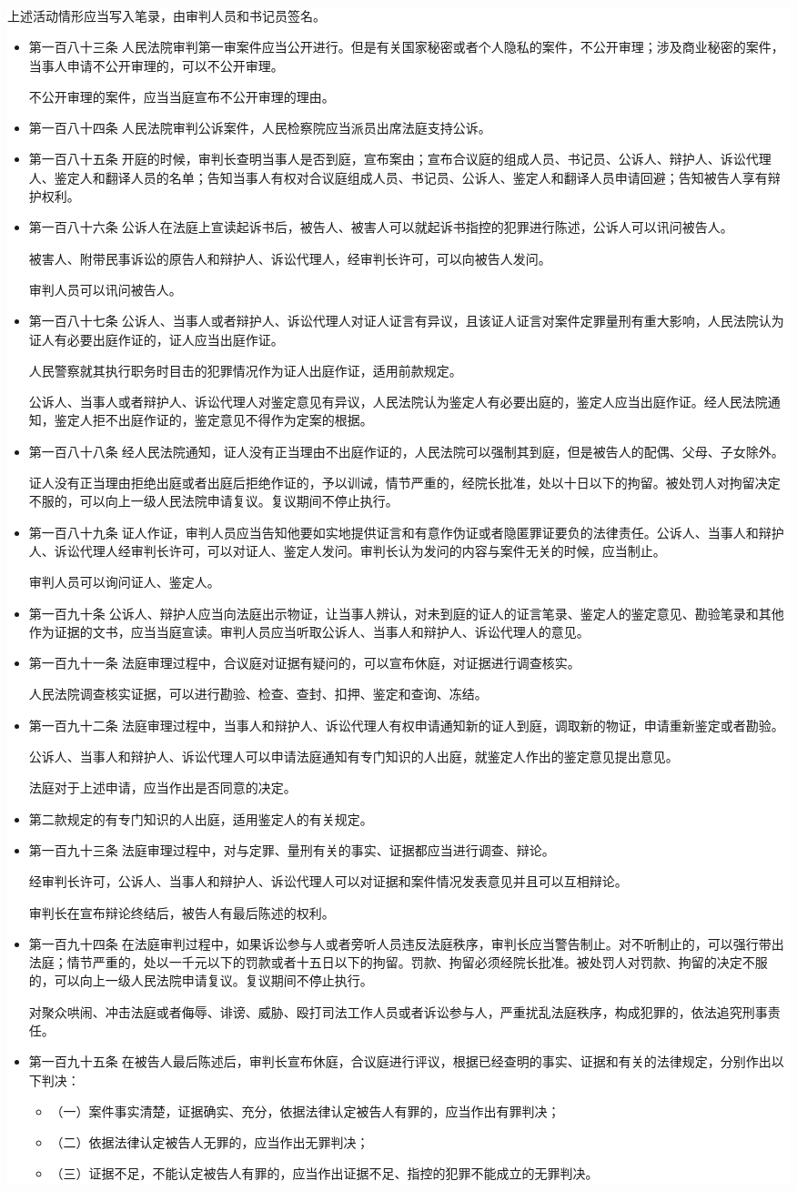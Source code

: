   上述活动情形应当写入笔录，由审判人员和书记员签名。

* 第一百八十三条 人民法院审判第一审案件应当公开进行。但是有关国家秘密或者个人隐私的案件，不公开审理；涉及商业秘密的案件，当事人申请不公开审理的，可以不公开审理。

  不公开审理的案件，应当当庭宣布不公开审理的理由。

* 第一百八十四条 人民法院审判公诉案件，人民检察院应当派员出席法庭支持公诉。

* 第一百八十五条 开庭的时候，审判长查明当事人是否到庭，宣布案由；宣布合议庭的组成人员、书记员、公诉人、辩护人、诉讼代理人、鉴定人和翻译人员的名单；告知当事人有权对合议庭组成人员、书记员、公诉人、鉴定人和翻译人员申请回避；告知被告人享有辩护权利。

* 第一百八十六条 公诉人在法庭上宣读起诉书后，被告人、被害人可以就起诉书指控的犯罪进行陈述，公诉人可以讯问被告人。

  被害人、附带民事诉讼的原告人和辩护人、诉讼代理人，经审判长许可，可以向被告人发问。

  审判人员可以讯问被告人。

* 第一百八十七条 公诉人、当事人或者辩护人、诉讼代理人对证人证言有异议，且该证人证言对案件定罪量刑有重大影响，人民法院认为证人有必要出庭作证的，证人应当出庭作证。

  人民警察就其执行职务时目击的犯罪情况作为证人出庭作证，适用前款规定。

  公诉人、当事人或者辩护人、诉讼代理人对鉴定意见有异议，人民法院认为鉴定人有必要出庭的，鉴定人应当出庭作证。经人民法院通知，鉴定人拒不出庭作证的，鉴定意见不得作为定案的根据。

* 第一百八十八条 经人民法院通知，证人没有正当理由不出庭作证的，人民法院可以强制其到庭，但是被告人的配偶、父母、子女除外。

  证人没有正当理由拒绝出庭或者出庭后拒绝作证的，予以训诫，情节严重的，经院长批准，处以十日以下的拘留。被处罚人对拘留决定不服的，可以向上一级人民法院申请复议。复议期间不停止执行。

* 第一百八十九条 证人作证，审判人员应当告知他要如实地提供证言和有意作伪证或者隐匿罪证要负的法律责任。公诉人、当事人和辩护人、诉讼代理人经审判长许可，可以对证人、鉴定人发问。审判长认为发问的内容与案件无关的时候，应当制止。

  审判人员可以询问证人、鉴定人。

* 第一百九十条 公诉人、辩护人应当向法庭出示物证，让当事人辨认，对未到庭的证人的证言笔录、鉴定人的鉴定意见、勘验笔录和其他作为证据的文书，应当当庭宣读。审判人员应当听取公诉人、当事人和辩护人、诉讼代理人的意见。

* 第一百九十一条 法庭审理过程中，合议庭对证据有疑问的，可以宣布休庭，对证据进行调查核实。

  人民法院调查核实证据，可以进行勘验、检查、查封、扣押、鉴定和查询、冻结。

* 第一百九十二条 法庭审理过程中，当事人和辩护人、诉讼代理人有权申请通知新的证人到庭，调取新的物证，申请重新鉴定或者勘验。

  公诉人、当事人和辩护人、诉讼代理人可以申请法庭通知有专门知识的人出庭，就鉴定人作出的鉴定意见提出意见。

  法庭对于上述申请，应当作出是否同意的决定。

* 第二款规定的有专门知识的人出庭，适用鉴定人的有关规定。

* 第一百九十三条 法庭审理过程中，对与定罪、量刑有关的事实、证据都应当进行调查、辩论。

  经审判长许可，公诉人、当事人和辩护人、诉讼代理人可以对证据和案件情况发表意见并且可以互相辩论。

  审判长在宣布辩论终结后，被告人有最后陈述的权利。

* 第一百九十四条 在法庭审判过程中，如果诉讼参与人或者旁听人员违反法庭秩序，审判长应当警告制止。对不听制止的，可以强行带出法庭；情节严重的，处以一千元以下的罚款或者十五日以下的拘留。罚款、拘留必须经院长批准。被处罚人对罚款、拘留的决定不服的，可以向上一级人民法院申请复议。复议期间不停止执行。

  对聚众哄闹、冲击法庭或者侮辱、诽谤、威胁、殴打司法工作人员或者诉讼参与人，严重扰乱法庭秩序，构成犯罪的，依法追究刑事责任。

* 第一百九十五条 在被告人最后陈述后，审判长宣布休庭，合议庭进行评议，根据已经查明的事实、证据和有关的法律规定，分别作出以下判决：

  * （一）案件事实清楚，证据确实、充分，依据法律认定被告人有罪的，应当作出有罪判决；

  * （二）依据法律认定被告人无罪的，应当作出无罪判决；

  * （三）证据不足，不能认定被告人有罪的，应当作出证据不足、指控的犯罪不能成立的无罪判决。
